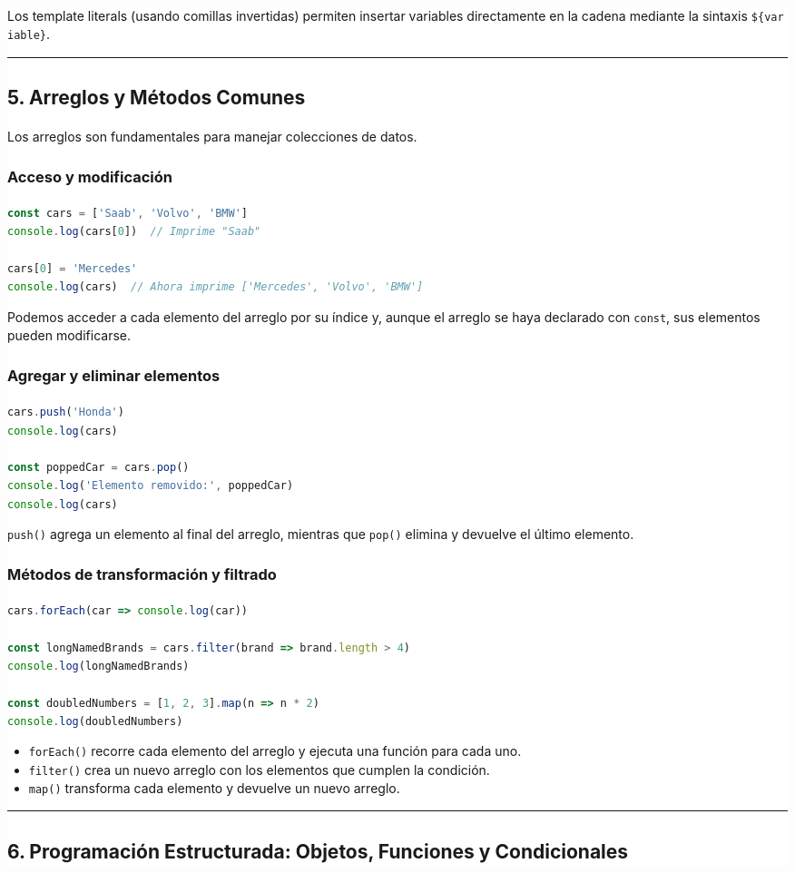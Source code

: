 Los template literals (usando comillas invertidas) permiten insertar variables directamente en la cadena mediante la sintaxis `${variable}`.

---

## 5. Arreglos y Métodos Comunes

Los arreglos son fundamentales para manejar colecciones de datos.

### Acceso y modificación

```js
const cars = ['Saab', 'Volvo', 'BMW']
console.log(cars[0])  // Imprime "Saab"

cars[0] = 'Mercedes'
console.log(cars)  // Ahora imprime ['Mercedes', 'Volvo', 'BMW']
```

Podemos acceder a cada elemento del arreglo por su índice y, aunque el arreglo se haya declarado con `const`, sus elementos pueden modificarse.

### Agregar y eliminar elementos

```js
cars.push('Honda')
console.log(cars)

const poppedCar = cars.pop()
console.log('Elemento removido:', poppedCar)
console.log(cars)
```

`push()` agrega un elemento al final del arreglo, mientras que `pop()` elimina y devuelve el último elemento.

### Métodos de transformación y filtrado

```js
cars.forEach(car => console.log(car))

const longNamedBrands = cars.filter(brand => brand.length > 4)
console.log(longNamedBrands)

const doubledNumbers = [1, 2, 3].map(n => n * 2)
console.log(doubledNumbers)
```

- `forEach()` recorre cada elemento del arreglo y ejecuta una función para cada uno.  
- `filter()` crea un nuevo arreglo con los elementos que cumplen la condición.  
- `map()` transforma cada elemento y devuelve un nuevo arreglo.

---

## 6. Programación Estructurada: Objetos, Funciones y Condicionales
